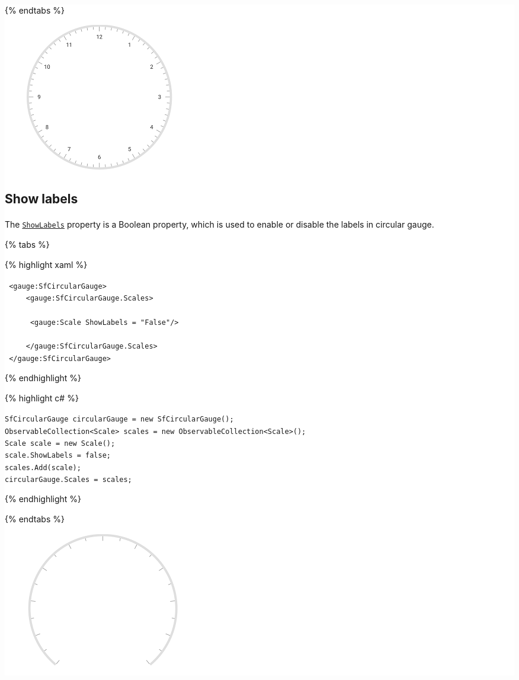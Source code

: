 {% endtabs %}

![Xamarin Circular Gauge Label Edge Image](labels_images/label-edge-customization.png)

## Show labels

The [`ShowLabels`](https://help.syncfusion.com/cr/cref_files/xamarin/Syncfusion.SfGauge.XForms~Syncfusion.SfGauge.XForms.Scale~ShowLabels.html) property is a Boolean property, which is used to enable or disable the labels in circular gauge.

{% tabs %}

{% highlight xaml %}

     <gauge:SfCircularGauge>
         <gauge:SfCircularGauge.Scales>

          <gauge:Scale ShowLabels = "False"/>
		   
         </gauge:SfCircularGauge.Scales>	
     </gauge:SfCircularGauge>
              

{% endhighlight %}

{% highlight c# %}

    SfCircularGauge circularGauge = new SfCircularGauge();
    ObservableCollection<Scale> scales = new ObservableCollection<Scale>();
    Scale scale = new Scale();
    scale.ShowLabels = false;
    scales.Add(scale);
    circularGauge.Scales = scales;  
    
{% endhighlight %}

{% endtabs %}

![Xamarin Circular Gauge Label Image](labels_images/show-labels.png)
